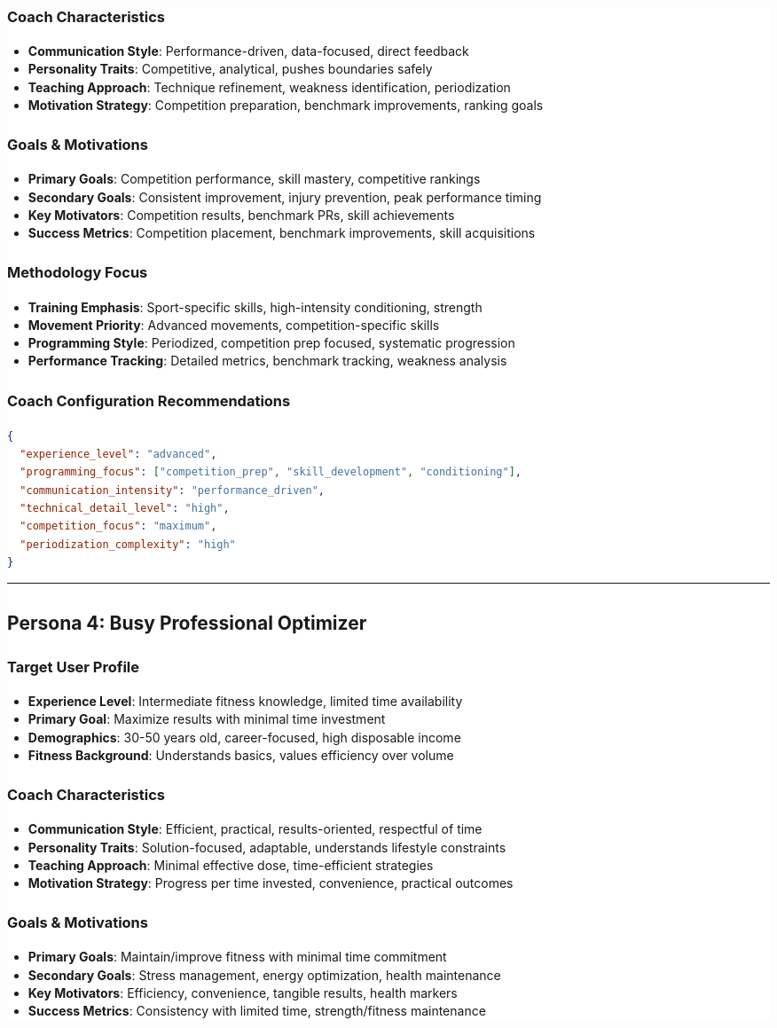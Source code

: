 ### Coach Characteristics
- **Communication Style**: Performance-driven, data-focused, direct feedback
- **Personality Traits**: Competitive, analytical, pushes boundaries safely
- **Teaching Approach**: Technique refinement, weakness identification, periodization
- **Motivation Strategy**: Competition preparation, benchmark improvements, ranking goals

### Goals & Motivations
- **Primary Goals**: Competition performance, skill mastery, competitive rankings
- **Secondary Goals**: Consistent improvement, injury prevention, peak performance timing
- **Key Motivators**: Competition results, benchmark PRs, skill achievements
- **Success Metrics**: Competition placement, benchmark improvements, skill acquisitions

### Methodology Focus
- **Training Emphasis**: Sport-specific skills, high-intensity conditioning, strength
- **Movement Priority**: Advanced movements, competition-specific skills
- **Programming Style**: Periodized, competition prep focused, systematic progression
- **Performance Tracking**: Detailed metrics, benchmark tracking, weakness analysis

### Coach Configuration Recommendations
```json
{
  "experience_level": "advanced",
  "programming_focus": ["competition_prep", "skill_development", "conditioning"],
  "communication_intensity": "performance_driven",
  "technical_detail_level": "high",
  "competition_focus": "maximum",
  "periodization_complexity": "high"
}
```

---

## Persona 4: Busy Professional Optimizer

### Target User Profile
- **Experience Level**: Intermediate fitness knowledge, limited time availability
- **Primary Goal**: Maximize results with minimal time investment
- **Demographics**: 30-50 years old, career-focused, high disposable income
- **Fitness Background**: Understands basics, values efficiency over volume

### Coach Characteristics
- **Communication Style**: Efficient, practical, results-oriented, respectful of time
- **Personality Traits**: Solution-focused, adaptable, understands lifestyle constraints
- **Teaching Approach**: Minimal effective dose, time-efficient strategies
- **Motivation Strategy**: Progress per time invested, convenience, practical outcomes

### Goals & Motivations
- **Primary Goals**: Maintain/improve fitness with minimal time commitment
- **Secondary Goals**: Stress management, energy optimization, health maintenance
- **Key Motivators**: Efficiency, convenience, tangible results, health markers
- **Success Metrics**: Consistency with limited time, strength/fitness maintenance
